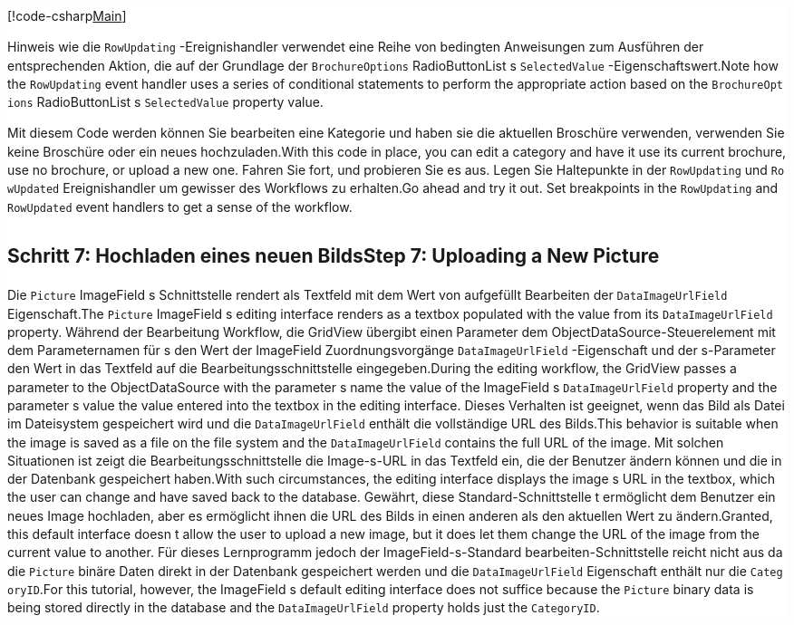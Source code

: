 
[!code-csharp[Main](updating-and-deleting-existing-binary-data-cs/samples/sample9.cs)]

<span data-ttu-id="a731d-316">Hinweis wie die `RowUpdating` -Ereignishandler verwendet eine Reihe von bedingten Anweisungen zum Ausführen der entsprechenden Aktion, die auf der Grundlage der `BrochureOptions` RadioButtonList s `SelectedValue` -Eigenschaftswert.</span><span class="sxs-lookup"><span data-stu-id="a731d-316">Note how the `RowUpdating` event handler uses a series of conditional statements to perform the appropriate action based on the `BrochureOptions` RadioButtonList s `SelectedValue` property value.</span></span>

<span data-ttu-id="a731d-317">Mit diesem Code werden können Sie bearbeiten eine Kategorie und haben sie die aktuellen Broschüre verwenden, verwenden Sie keine Broschüre oder ein neues hochzuladen.</span><span class="sxs-lookup"><span data-stu-id="a731d-317">With this code in place, you can edit a category and have it use its current brochure, use no brochure, or upload a new one.</span></span> <span data-ttu-id="a731d-318">Fahren Sie fort, und probieren Sie es aus. Legen Sie Haltepunkte in der `RowUpdating` und `RowUpdated` Ereignishandler um gewisser des Workflows zu erhalten.</span><span class="sxs-lookup"><span data-stu-id="a731d-318">Go ahead and try it out. Set breakpoints in the `RowUpdating` and `RowUpdated` event handlers to get a sense of the workflow.</span></span>

## <a name="step-7-uploading-a-new-picture"></a><span data-ttu-id="a731d-319">Schritt 7: Hochladen eines neuen Bilds</span><span class="sxs-lookup"><span data-stu-id="a731d-319">Step 7: Uploading a New Picture</span></span>

<span data-ttu-id="a731d-320">Die `Picture` ImageField s Schnittstelle rendert als Textfeld mit dem Wert von aufgefüllt Bearbeiten der `DataImageUrlField` Eigenschaft.</span><span class="sxs-lookup"><span data-stu-id="a731d-320">The `Picture` ImageField s editing interface renders as a textbox populated with the value from its `DataImageUrlField` property.</span></span> <span data-ttu-id="a731d-321">Während der Bearbeitung Workflow, die GridView übergibt einen Parameter dem ObjectDataSource-Steuerelement mit dem Parameternamen für s den Wert der ImageField Zuordnungsvorgänge `DataImageUrlField` -Eigenschaft und der s-Parameter den Wert in das Textfeld auf die Bearbeitungsschnittstelle eingegeben.</span><span class="sxs-lookup"><span data-stu-id="a731d-321">During the editing workflow, the GridView passes a parameter to the ObjectDataSource with the parameter s name the value of the ImageField s `DataImageUrlField` property and the parameter s value the value entered into the textbox in the editing interface.</span></span> <span data-ttu-id="a731d-322">Dieses Verhalten ist geeignet, wenn das Bild als Datei im Dateisystem gespeichert wird und die `DataImageUrlField` enthält die vollständige URL des Bilds.</span><span class="sxs-lookup"><span data-stu-id="a731d-322">This behavior is suitable when the image is saved as a file on the file system and the `DataImageUrlField` contains the full URL of the image.</span></span> <span data-ttu-id="a731d-323">Mit solchen Situationen ist zeigt die Bearbeitungsschnittstelle die Image-s-URL in das Textfeld ein, die der Benutzer ändern können und die in der Datenbank gespeichert haben.</span><span class="sxs-lookup"><span data-stu-id="a731d-323">With such circumstances, the editing interface displays the image s URL in the textbox, which the user can change and have saved back to the database.</span></span> <span data-ttu-id="a731d-324">Gewährt, diese Standard-Schnittstelle t ermöglicht dem Benutzer ein neues Image hochladen, aber es ermöglicht ihnen die URL des Bilds in einen anderen als den aktuellen Wert zu ändern.</span><span class="sxs-lookup"><span data-stu-id="a731d-324">Granted, this default interface doesn t allow the user to upload a new image, but it does let them change the URL of the image from the current value to another.</span></span> <span data-ttu-id="a731d-325">Für dieses Lernprogramm jedoch der ImageField-s-Standard bearbeiten-Schnittstelle reicht nicht aus da die `Picture` binäre Daten direkt in der Datenbank gespeichert werden und die `DataImageUrlField` Eigenschaft enthält nur die `CategoryID`.</span><span class="sxs-lookup"><span data-stu-id="a731d-325">For this tutorial, however, the ImageField s default editing interface does not suffice because the `Picture` binary data is being stored directly in the database and the `DataImageUrlField` property holds just the `CategoryID`.</span></span>
